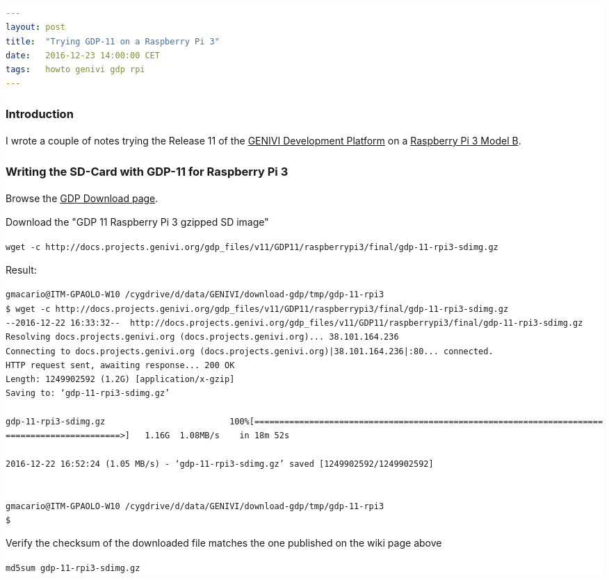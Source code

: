 ```yaml
---
layout: post
title:  "Trying GDP-11 on a Raspberry Pi 3"
date:   2016-12-23 14:00:00 CET
tags:   howto genivi gdp rpi
---
```


### Introduction

I wrote a couple of notes trying the Release 11 of the [GENIVI Development Platform](https://at.projects.genivi.org/wiki/x/aoCw) on a [Raspberry Pi 3 Model B](https://www.raspberrypi.org/products/raspberry-pi-3-model-b/).

### Writing the SD-Card with GDP-11 for Raspberry Pi 3



Browse the [GDP Download page](https://at.projects.genivi.org/wiki/x/64Kw).

Download the "GDP 11 Raspberry Pi 3 gzipped SD image"

```
wget -c http://docs.projects.genivi.org/gdp_files/v11/GDP11/raspberrypi3/final/gdp-11-rpi3-sdimg.gz
```

Result:

```
gmacario@ITM-GPAOLO-W10 /cygdrive/d/data/GENIVI/download-gdp/tmp/gdp-11-rpi3
$ wget -c http://docs.projects.genivi.org/gdp_files/v11/GDP11/raspberrypi3/final/gdp-11-rpi3-sdimg.gz
--2016-12-22 16:33:32--  http://docs.projects.genivi.org/gdp_files/v11/GDP11/raspberrypi3/final/gdp-11-rpi3-sdimg.gz
Resolving docs.projects.genivi.org (docs.projects.genivi.org)... 38.101.164.236
Connecting to docs.projects.genivi.org (docs.projects.genivi.org)|38.101.164.236|:80... connected.
HTTP request sent, awaiting response... 200 OK
Length: 1249902592 (1.2G) [application/x-gzip]
Saving to: ‘gdp-11-rpi3-sdimg.gz’

gdp-11-rpi3-sdimg.gz                         100%[=============================================================================================>]   1.16G  1.08MB/s    in 18m 52s

2016-12-22 16:52:24 (1.05 MB/s) - ‘gdp-11-rpi3-sdimg.gz’ saved [1249902592/1249902592]


gmacario@ITM-GPAOLO-W10 /cygdrive/d/data/GENIVI/download-gdp/tmp/gdp-11-rpi3
$
```

Verify the checksum of the downloaded file matches the one published on the wiki page above

```
md5sum gdp-11-rpi3-sdimg.gz
```
